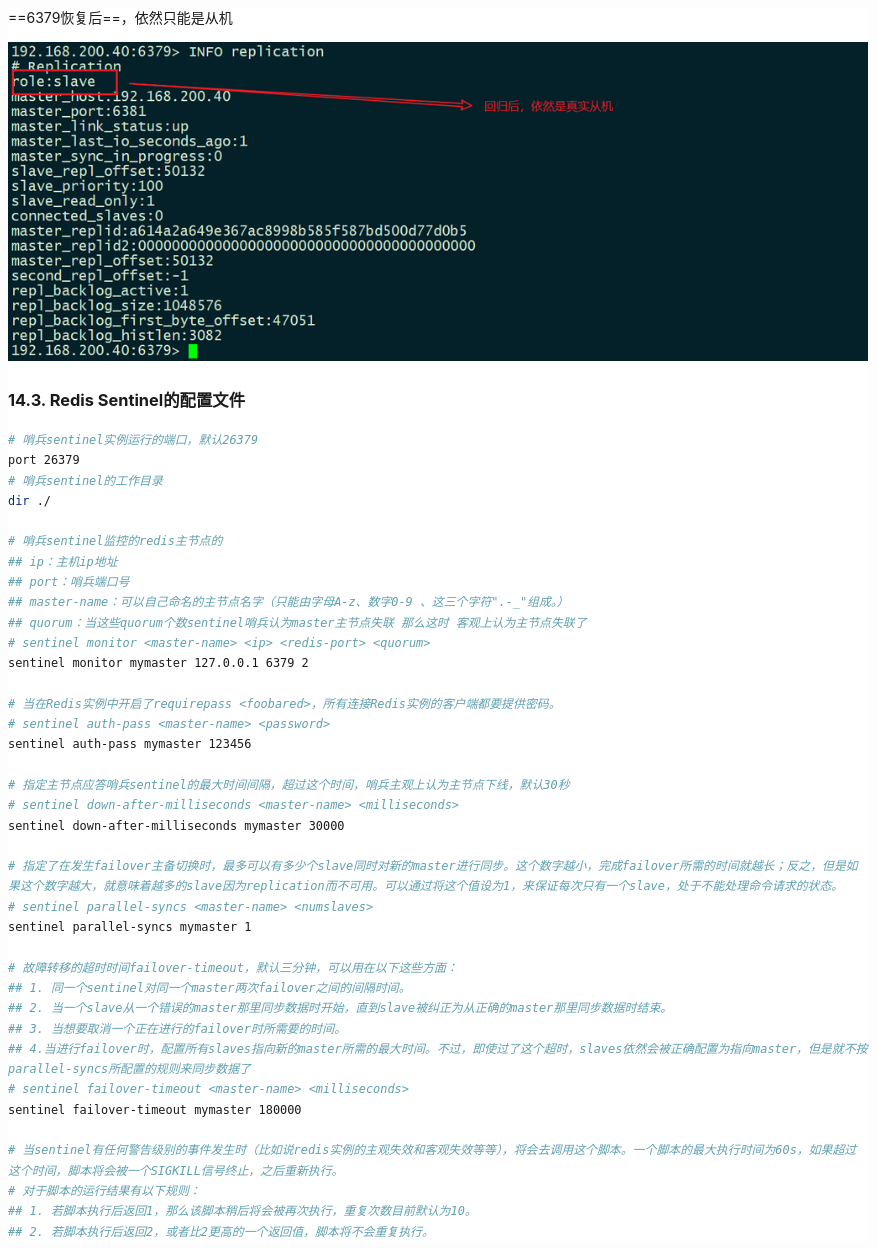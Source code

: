 ==6379恢复后==，依然只能是从机

![image-20200515104659529](media/Redis.assets/image-20200515104659529.png)



### 14.3. Redis Sentinel的配置文件

```bash
# 哨兵sentinel实例运行的端口，默认26379  
port 26379
# 哨兵sentinel的工作目录
dir ./

# 哨兵sentinel监控的redis主节点的 
## ip：主机ip地址
## port：哨兵端口号
## master-name：可以自己命名的主节点名字（只能由字母A-z、数字0-9 、这三个字符".-_"组成。）
## quorum：当这些quorum个数sentinel哨兵认为master主节点失联 那么这时 客观上认为主节点失联了  
# sentinel monitor <master-name> <ip> <redis-port> <quorum>  
sentinel monitor mymaster 127.0.0.1 6379 2

# 当在Redis实例中开启了requirepass <foobared>，所有连接Redis实例的客户端都要提供密码。
# sentinel auth-pass <master-name> <password>  
sentinel auth-pass mymaster 123456  

# 指定主节点应答哨兵sentinel的最大时间间隔，超过这个时间，哨兵主观上认为主节点下线，默认30秒  
# sentinel down-after-milliseconds <master-name> <milliseconds>
sentinel down-after-milliseconds mymaster 30000  

# 指定了在发生failover主备切换时，最多可以有多少个slave同时对新的master进行同步。这个数字越小，完成failover所需的时间就越长；反之，但是如果这个数字越大，就意味着越多的slave因为replication而不可用。可以通过将这个值设为1，来保证每次只有一个slave，处于不能处理命令请求的状态。
# sentinel parallel-syncs <master-name> <numslaves>
sentinel parallel-syncs mymaster 1  

# 故障转移的超时时间failover-timeout，默认三分钟，可以用在以下这些方面：
## 1. 同一个sentinel对同一个master两次failover之间的间隔时间。  
## 2. 当一个slave从一个错误的master那里同步数据时开始，直到slave被纠正为从正确的master那里同步数据时结束。  
## 3. 当想要取消一个正在进行的failover时所需要的时间。
## 4.当进行failover时，配置所有slaves指向新的master所需的最大时间。不过，即使过了这个超时，slaves依然会被正确配置为指向master，但是就不按parallel-syncs所配置的规则来同步数据了
# sentinel failover-timeout <master-name> <milliseconds>  
sentinel failover-timeout mymaster 180000

# 当sentinel有任何警告级别的事件发生时（比如说redis实例的主观失效和客观失效等等），将会去调用这个脚本。一个脚本的最大执行时间为60s，如果超过这个时间，脚本将会被一个SIGKILL信号终止，之后重新执行。
# 对于脚本的运行结果有以下规则：  
## 1. 若脚本执行后返回1，那么该脚本稍后将会被再次执行，重复次数目前默认为10。
## 2. 若脚本执行后返回2，或者比2更高的一个返回值，脚本将不会重复执行。  
```